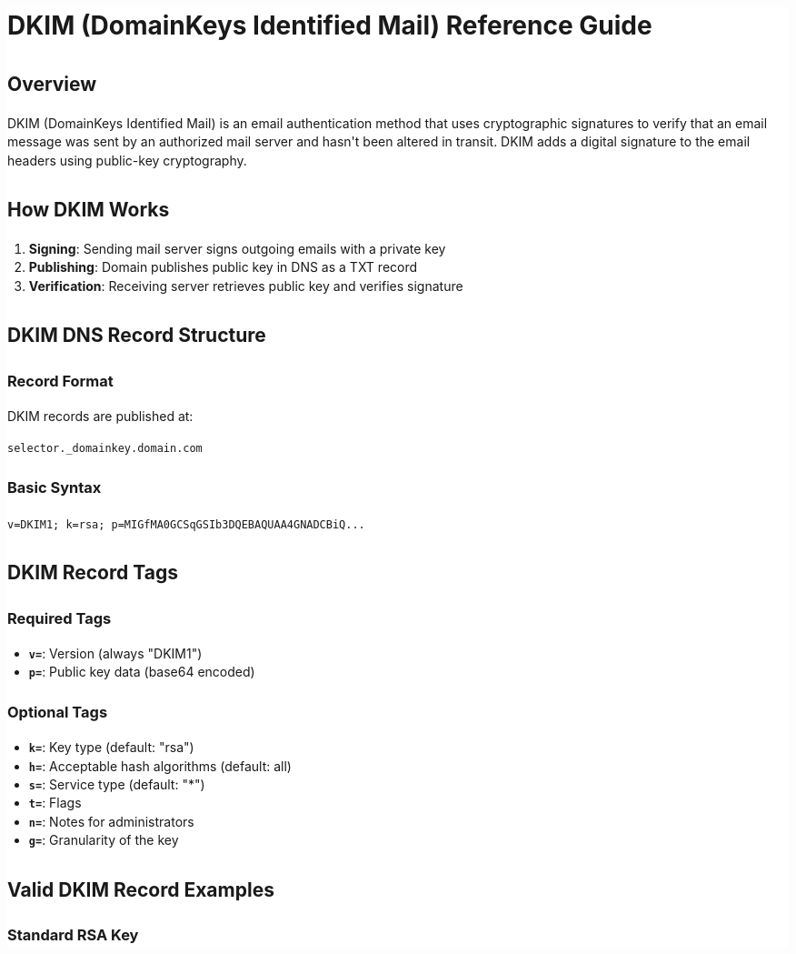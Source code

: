 # DKIM (DomainKeys Identified Mail) Reference Guide

## Overview

DKIM (DomainKeys Identified Mail) is an email authentication method that uses cryptographic signatures to verify that an email message was sent by an authorized mail server and hasn't been altered in transit. DKIM adds a digital signature to the email headers using public-key cryptography.

## How DKIM Works

1. **Signing**: Sending mail server signs outgoing emails with a private key
2. **Publishing**: Domain publishes public key in DNS as a TXT record
3. **Verification**: Receiving server retrieves public key and verifies signature

## DKIM DNS Record Structure

### Record Format

DKIM records are published at:
```
selector._domainkey.domain.com
```

### Basic Syntax

```
v=DKIM1; k=rsa; p=MIGfMA0GCSqGSIb3DQEBAQUAA4GNADCBiQ...
```

## DKIM Record Tags

### Required Tags

- **`v=`**: Version (always "DKIM1")
- **`p=`**: Public key data (base64 encoded)

### Optional Tags

- **`k=`**: Key type (default: "rsa")
- **`h=`**: Acceptable hash algorithms (default: all)
- **`s=`**: Service type (default: "*")
- **`t=`**: Flags
- **`n=`**: Notes for administrators
- **`g=`**: Granularity of the key

## Valid DKIM Record Examples

### Standard RSA Key
